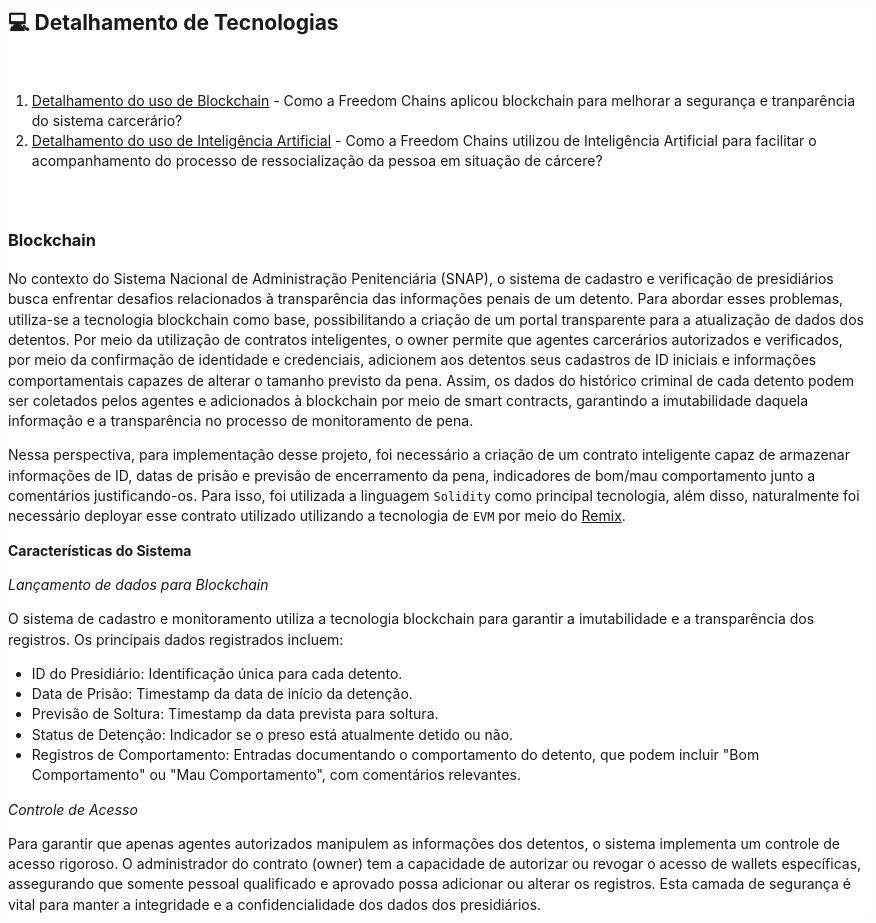<a name="detalhamentoDeTecnologias"></a>

## 💻 Detalhamento de Tecnologias

<br>

1. [Detalhamento do uso de Blockchain](#detalhamentoBlockchain) - Como a Freedom Chains aplicou blockchain para melhorar a segurança e tranparência do sistema carcerário?
2. [Detalhamento do uso de Inteligência Artificial](#detalhamentoAI) - Como a Freedom Chains utilizou de Inteligência Artificial para facilitar o acompanhamento do processo de ressocialização da pessoa em situação de cárcere?

<br>

<a name="detalhamentoBlockchain"></a>

### Blockchain

No contexto do Sistema Nacional de Administração Penitenciária (SNAP), o sistema de cadastro e verificação de presidiários busca enfrentar desafios relacionados à transparência das informações penais de um detento. Para abordar esses problemas, utiliza-se a tecnologia blockchain como base, possibilitando a criação de um portal transparente para a atualização de dados dos detentos. Por meio da utilização de contratos inteligentes, o owner permite que agentes carcerários autorizados e verificados, por meio da confirmação de identidade e credenciais, adicionem aos detentos seus cadastros de ID iniciais e informações comportamentais capazes de alterar o tamanho previsto da pena. Assim, os dados do histórico criminal de cada detento podem ser coletados pelos agentes e adicionados à blockchain por meio de smart contracts, garantindo a imutabilidade daquela informação e a transparência no processo de monitoramento de pena.

Nessa perspectiva, para implementação desse projeto, foi necessário a criação de um contrato inteligente capaz de armazenar informações de ID, datas de prisão e previsão de encerramento da pena, indicadores de bom/mau comportamento junto a comentários justificando-os. Para isso, foi utilizada a linguagem ``Solidity`` como principal tecnologia, além disso, naturalmente foi necessário deployar esse contrato utilizado utilizando a tecnologia de ``EVM`` por meio do [Remix](https://remix.ethereum.org).

**Características do Sistema**

*Lançamento de dados para Blockchain*

O sistema de cadastro e monitoramento utiliza a tecnologia blockchain para garantir a imutabilidade e a transparência dos registros. Os principais dados registrados incluem:
- ID do Presidiário: Identificação única para cada detento.
- Data de Prisão: Timestamp da data de início da detenção.
- Previsão de Soltura: Timestamp da data prevista para soltura.
- Status de Detenção: Indicador se o preso está atualmente detido ou não.
- Registros de Comportamento: Entradas documentando o comportamento do detento, que podem incluir "Bom Comportamento" ou "Mau Comportamento", com comentários relevantes.


*Controle de Acesso*

Para garantir que apenas agentes autorizados manipulem as informações dos detentos, o sistema implementa um controle de acesso rigoroso. O administrador do contrato (owner) tem a capacidade de autorizar ou revogar o acesso de wallets específicas, assegurando que somente pessoal qualificado e aprovado possa adicionar ou alterar os registros. Esta camada de segurança é vital para manter a integridade e a confidencialidade dos dados dos presidiários.
